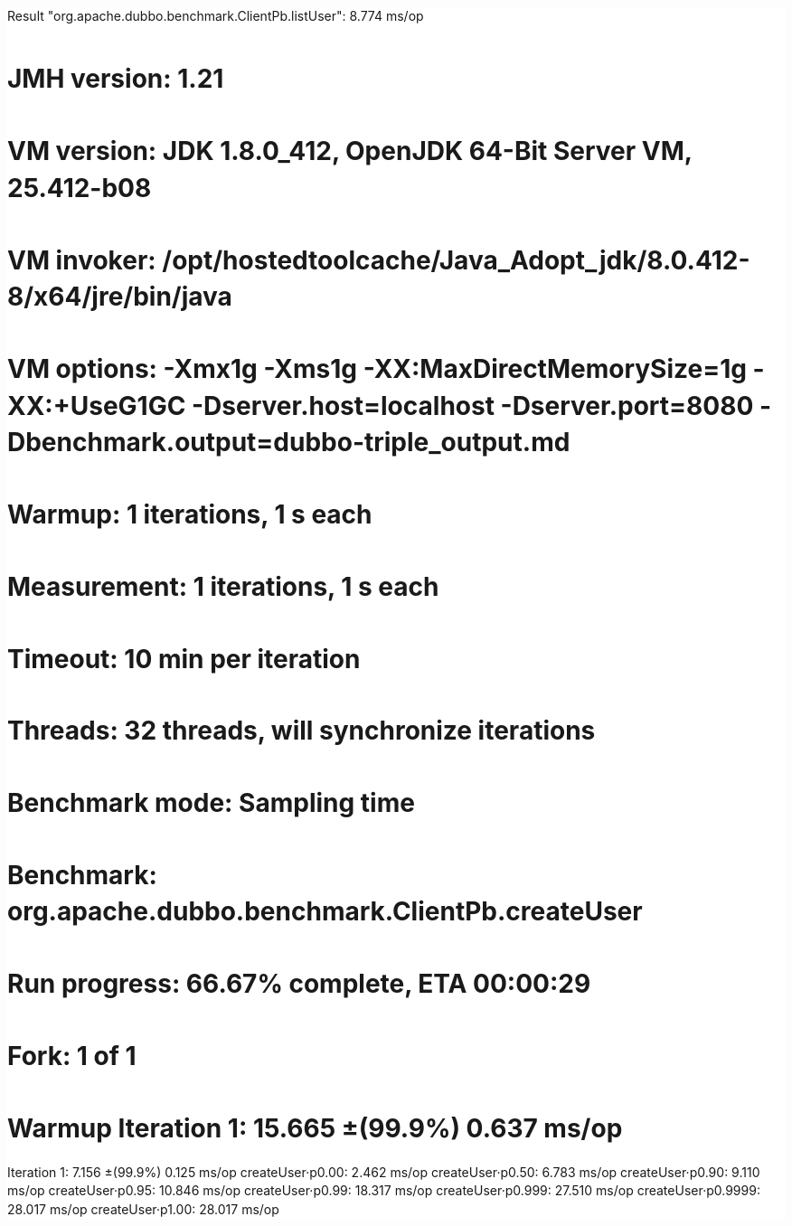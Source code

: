 
Result "org.apache.dubbo.benchmark.ClientPb.listUser":
  8.774 ms/op


# JMH version: 1.21
# VM version: JDK 1.8.0_412, OpenJDK 64-Bit Server VM, 25.412-b08
# VM invoker: /opt/hostedtoolcache/Java_Adopt_jdk/8.0.412-8/x64/jre/bin/java
# VM options: -Xmx1g -Xms1g -XX:MaxDirectMemorySize=1g -XX:+UseG1GC -Dserver.host=localhost -Dserver.port=8080 -Dbenchmark.output=dubbo-triple_output.md
# Warmup: 1 iterations, 1 s each
# Measurement: 1 iterations, 1 s each
# Timeout: 10 min per iteration
# Threads: 32 threads, will synchronize iterations
# Benchmark mode: Sampling time
# Benchmark: org.apache.dubbo.benchmark.ClientPb.createUser

# Run progress: 66.67% complete, ETA 00:00:29
# Fork: 1 of 1
# Warmup Iteration   1: 15.665 ±(99.9%) 0.637 ms/op
Iteration   1: 7.156 ±(99.9%) 0.125 ms/op
                 createUser·p0.00:   2.462 ms/op
                 createUser·p0.50:   6.783 ms/op
                 createUser·p0.90:   9.110 ms/op
                 createUser·p0.95:   10.846 ms/op
                 createUser·p0.99:   18.317 ms/op
                 createUser·p0.999:  27.510 ms/op
                 createUser·p0.9999: 28.017 ms/op
                 createUser·p1.00:   28.017 ms/op
